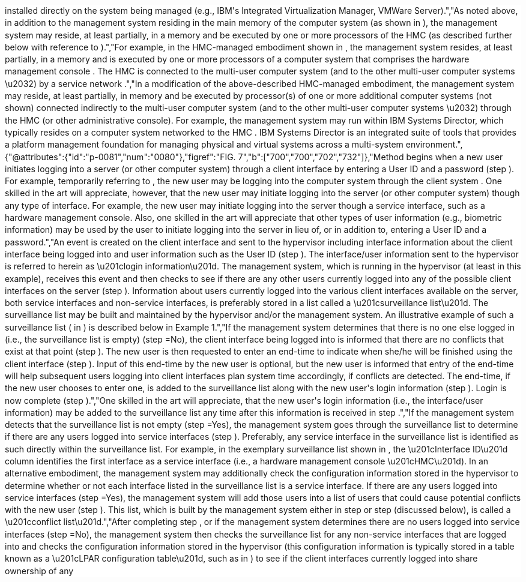 installed directly on the system being managed (e.g., IBM's Integrated Virtualization Manager, VMWare Server).","As noted above, in addition to the management system  residing in the main memory  of the computer system  (as shown in ), the management system  may reside, at least partially, in a memory and be executed by one or more processors of the HMC  (as described further below with reference to ).","For example, in the HMC-managed embodiment shown in , the management system  resides, at least partially, in a memory  and is executed by one or more processors  of a computer system that comprises the hardware management console . The HMC  is connected to the multi-user computer system  (and to the other multi-user computer systems \u2032) by a service network .","In a modification of the above-described HMC-managed embodiment, the management system  may reside, at least partially, in memory and be executed by processor(s) of one or more additional computer systems (not shown) connected indirectly to the multi-user computer system  (and to the other multi-user computer systems \u2032) through the HMC  (or other administrative console). For example, the management system  may run within IBM Systems Director, which typically resides on a computer system networked to the HMC . IBM Systems Director is an integrated suite of tools that provides a platform management foundation for managing physical and virtual systems across a multi-system environment.",{"@attributes":{"id":"p-0081","num":"0080"},"figref":"FIG. 7","b":["700","700","702","732"]},"Method  begins when a new user initiates logging into a server (or other computer system) through a client interface by entering a User ID and a password (step ). For example, temporarily referring to , the new user may be logging into the computer system  through the client system . One skilled in the art will appreciate, however, that the new user may initiate logging into the server (or other computer system) though any type of interface. For example, the new user may initiate logging into the server though a service interface, such as a hardware management console. Also, one skilled in the art will appreciate that other types of user information (e.g., biometric information) may be used by the user to initiate logging into the server in lieu of, or in addition to, entering a User ID and a password.","An event is created on the client interface and sent to the hypervisor including interface information about the client interface being logged into and user information such as the User ID (step ). The interface\/user information sent to the hypervisor is referred to herein as \u201clogin information\u201d. The management system, which is running in the hypervisor (at least in this example), receives this event and then checks to see if there are any other users currently logged into any of the possible client interfaces on the server (step ). Information about users currently logged into the various client interfaces available on the server, both service interfaces and non-service interfaces, is preferably stored in a list called a \u201csurveillance list\u201d. The surveillance list may be built and maintained by the hypervisor and\/or the management system. An illustrative example of such a surveillance list ( in ) is described below in Example 1.","If the management system determines that there is no one else logged in (i.e., the surveillance list is empty) (step =No), the client interface being logged into is informed that there are no conflicts that exist at that point (step ). The new user is then requested to enter an end-time to indicate when she\/he will be finished using the client interface (step ). Input of this end-time by the new user is optional, but the new user is informed that entry of the end-time will help subsequent users logging into client interfaces plan system time accordingly, if conflicts are detected. The end-time, if the new user chooses to enter one, is added to the surveillance list along with the new user's login information (step ). Login is now complete (step ).","One skilled in the art will appreciate, that the new user's login information (i.e., the interface\/user information) may be added to the surveillance list any time after this information is received in step .","If the management system detects that the surveillance list is not empty (step =Yes), the management system goes through the surveillance list to determine if there are any users logged into service interfaces (step ). Preferably, any service interface in the surveillance list is identified as such directly within the surveillance list. For example, in the exemplary surveillance list shown in , the \u201cInterface ID\u201d column identifies the first interface as a service interface (i.e., a hardware management console \u201cHMC\u201d). In an alternative embodiment, the management system may additionally check the configuration information stored in the hypervisor to determine whether or not each interface listed in the surveillance list is a service interface. If there are any users logged into service interfaces (step =Yes), the management system will add those users into a list of users that could cause potential conflicts with the new user (step ). This list, which is built by the management system either in step  or step  (discussed below), is called a \u201cconflict list\u201d.","After completing step , or if the management system determines there are no users logged into service interfaces (step =No), the management system then checks the surveillance list for any non-service interfaces that are logged into and checks the configuration information stored in the hypervisor (this configuration information is typically stored in a table known as a \u201cLPAR configuration table\u201d, such as  in ) to see if the client interfaces currently logged into share ownership of any
